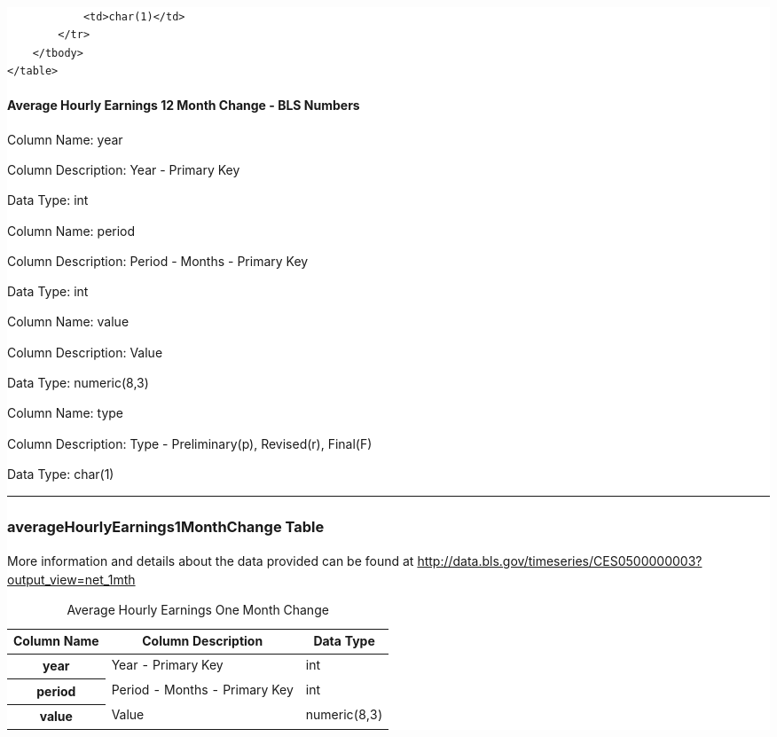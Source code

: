 				<td>char(1)</td>
			</tr>
		</tbody>
	</table>
</div>

<div class="mbl_tbl">
	<h4>Average Hourly Earnings 12 Month Change - BLS Numbers</h4>
	<div class="odd_row">
		<p class="mbl-strng">Column Name: year</p>
		<p><span class="mbl-strng">Column Description:</span> Year - Primary Key</p>
		<p><span class="mbl-strng">Data Type:</span> int</p>
	</div>
	<div class="even_row">
		<p class="mbl-strng">Column Name: period</p>
		<p><span class="mbl-strng">Column Description:</span> Period - Months - Primary Key</p>
		<p><span class="mbl-strng">Data Type:</span> int</p>
	</div>
	<div class="odd_row">
		<p class="mbl-strng">Column Name: value</p>
		<p><span class="mbl-strng">Column Description:</span> Value</p>
		<p><span class="mbl-strng">Data Type:</span> numeric(8,3)</p>
	</div>
	<div class="even_row">
		<p class="mbl-strng">Column Name: type</p>
		<p><span class="mbl-strng">Column Description:</span> Type - Preliminary(p), Revised(r), Final(F)</p>
		<p><span class="mbl-strng">Data Type:</span> char(1)</p>
	</div>
	<hr />
</div>

<h3 id="averageHourlyEarnings1MonthChange" tabindex="-1">averageHourlyEarnings1MonthChange Table</h3>
<p>More information and details about the data provided can be found at <a href="http://www.dol.gov/cgi-bin/leave-dol.asp?exiturl=http://data.bls.gov/timeseries/CES0500000003?output_view=net_1mth&amp;exitTitle=BLS&amp;fedpage=yes">http://data.bls.gov/timeseries/CES0500000003?output_view=net_1mth</a></p>

<div class="dsktp_tbl">	
	<table summary="Average Hourly Earnings One Month Change - BLS Numbers">
		<caption>Average Hourly Earnings One Month Change</caption>
		<thead>
			<tr>
				<th scope="col">Column Name</th>
				<th scope="col">Column Description</th>
				<th scope="col">Data Type</th>
			</tr>
		</thead>
		<tbody>
			<tr>
				<th scope="row">year</th>
				<td>Year - Primary Key</td>
				<td>int</td>
			</tr>
			<tr>
				<th scope="row">period</th>
				<td>Period - Months - Primary Key</td>
				<td>int</td>
			</tr>
			<tr>
				<th scope="row">value</th>
				<td>Value</td>
				<td>numeric(8,3)</td>
			</tr>